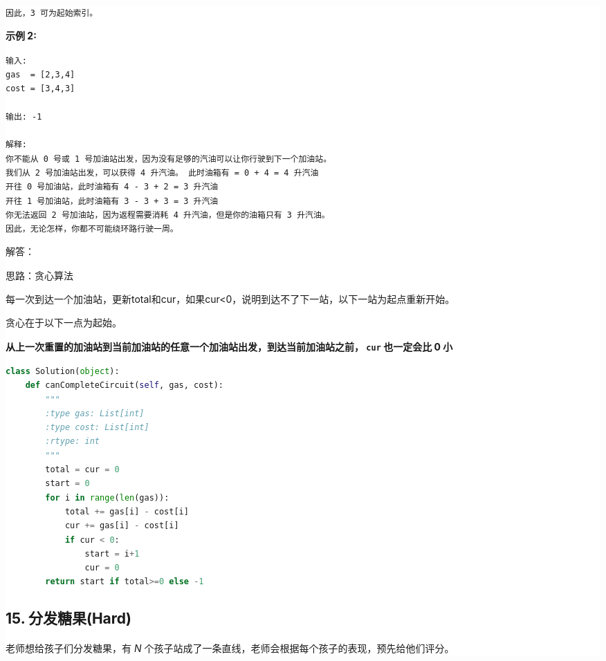 ```
因此，3 可为起始索引。
```

**示例 2:**

```
输入: 
gas  = [2,3,4]
cost = [3,4,3]

输出: -1

解释:
你不能从 0 号或 1 号加油站出发，因为没有足够的汽油可以让你行驶到下一个加油站。
我们从 2 号加油站出发，可以获得 4 升汽油。 此时油箱有 = 0 + 4 = 4 升汽油
开往 0 号加油站，此时油箱有 4 - 3 + 2 = 3 升汽油
开往 1 号加油站，此时油箱有 3 - 3 + 3 = 3 升汽油
你无法返回 2 号加油站，因为返程需要消耗 4 升汽油，但是你的油箱只有 3 升汽油。
因此，无论怎样，你都不可能绕环路行驶一周。
```

解答：

思路：贪心算法

每一次到达一个加油站，更新total和cur，如果cur<0，说明到达不了下一站，以下一站为起点重新开始。

贪心在于以下一点为起始。

**从上一次重置的加油站到当前加油站的任意一个加油站出发，到达当前加油站之前， `cur` 也一定会比 0 小**

```python
class Solution(object):
    def canCompleteCircuit(self, gas, cost):
        """
        :type gas: List[int]
        :type cost: List[int]
        :rtype: int
        """
        total = cur = 0
        start = 0
        for i in range(len(gas)):
            total += gas[i] - cost[i]
            cur += gas[i] - cost[i]
            if cur < 0:
                start = i+1
                cur = 0
        return start if total>=0 else -1
```



## 15. 分发糖果(Hard)

老师想给孩子们分发糖果，有 *N* 个孩子站成了一条直线，老师会根据每个孩子的表现，预先给他们评分。
